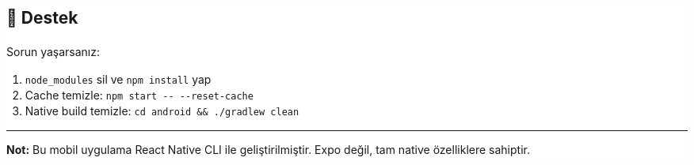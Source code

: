 ## 📧 Destek

Sorun yaşarsanız:
1. `node_modules` sil ve `npm install` yap
2. Cache temizle: `npm start -- --reset-cache`
3. Native build temizle: `cd android && ./gradlew clean`

---

**Not:** Bu mobil uygulama React Native CLI ile geliştirilmiştir. Expo değil, tam native özelliklere sahiptir.

